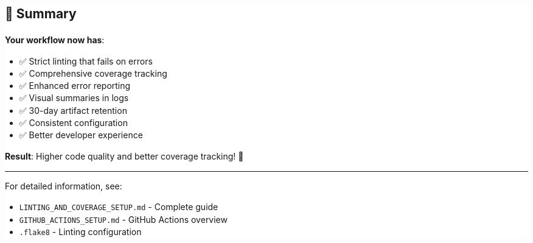 ## 🎉 Summary

**Your workflow now has**:

- ✅ Strict linting that fails on errors
- ✅ Comprehensive coverage tracking
- ✅ Enhanced error reporting
- ✅ Visual summaries in logs
- ✅ 30-day artifact retention
- ✅ Consistent configuration
- ✅ Better developer experience

**Result**: Higher code quality and better coverage tracking! 🚀

---

For detailed information, see:

- `LINTING_AND_COVERAGE_SETUP.md` - Complete guide
- `GITHUB_ACTIONS_SETUP.md` - GitHub Actions overview
- `.flake8` - Linting configuration
